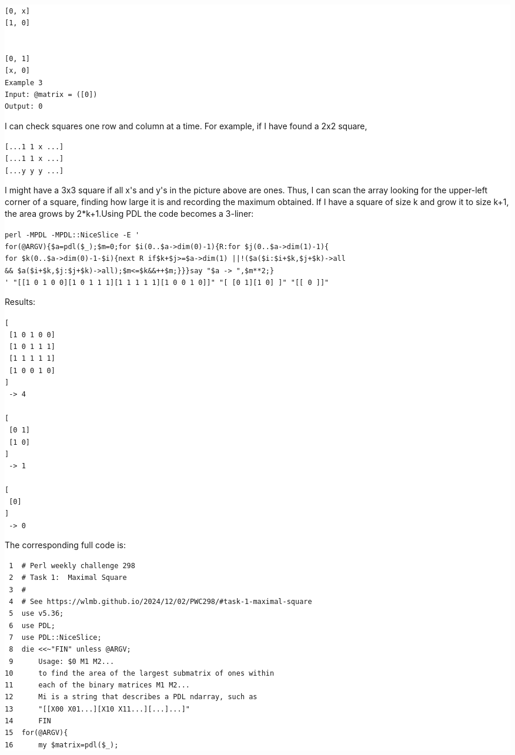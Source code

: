     [0, x]
    [1, 0]
    
    
    [0, 1]
    [x, 0]
    Example 3
    Input: @matrix = ([0])
    Output: 0

I can check squares one row and column at a time. For example, if I
have found a 2x2 square,

    [...1 1 x ...]
    [...1 1 x ...]
    [...y y y ...]

I might have a 3x3 square if all x's and y's in the picture above are
ones. Thus, I can scan the array looking for the upper-left corner
of a square, finding how large it is and recording the maximum
obtained. If I have a square of size k and grow it to size k+1, the
area grows by 2\*k+1.Using PDL the code becomes a 3-liner:

    perl -MPDL -MPDL::NiceSlice -E '
    for(@ARGV){$a=pdl($_);$m=0;for $i(0..$a->dim(0)-1){R:for $j(0..$a->dim(1)-1){
    for $k(0..$a->dim(0)-1-$i){next R if$k+$j>=$a->dim(1) ||!($a($i:$i+$k,$j+$k)->all
    && $a($i+$k,$j:$j+$k)->all);$m<=$k&&++$m;}}}say "$a -> ",$m**2;}
    ' "[[1 0 1 0 0][1 0 1 1 1][1 1 1 1 1][1 0 0 1 0]]" "[ [0 1][1 0] ]" "[[ 0 ]]"

Results:

    
    [
     [1 0 1 0 0]
     [1 0 1 1 1]
     [1 1 1 1 1]
     [1 0 0 1 0]
    ]
     -> 4
    
    [
     [0 1]
     [1 0]
    ]
     -> 1
    
    [
     [0]
    ]
     -> 0

The corresponding full code is:

     1  # Perl weekly challenge 298
     2  # Task 1:  Maximal Square
     3  #
     4  # See https://wlmb.github.io/2024/12/02/PWC298/#task-1-maximal-square
     5  use v5.36;
     6  use PDL;
     7  use PDL::NiceSlice;
     8  die <<~"FIN" unless @ARGV;
     9      Usage: $0 M1 M2...
    10      to find the area of the largest submatrix of ones within
    11      each of the binary matrices M1 M2...
    12      Mi is a string that describes a PDL ndarray, such as
    13      "[[X00 X01...][X10 X11...][...]...]"
    14      FIN
    15  for(@ARGV){
    16      my $matrix=pdl($_);